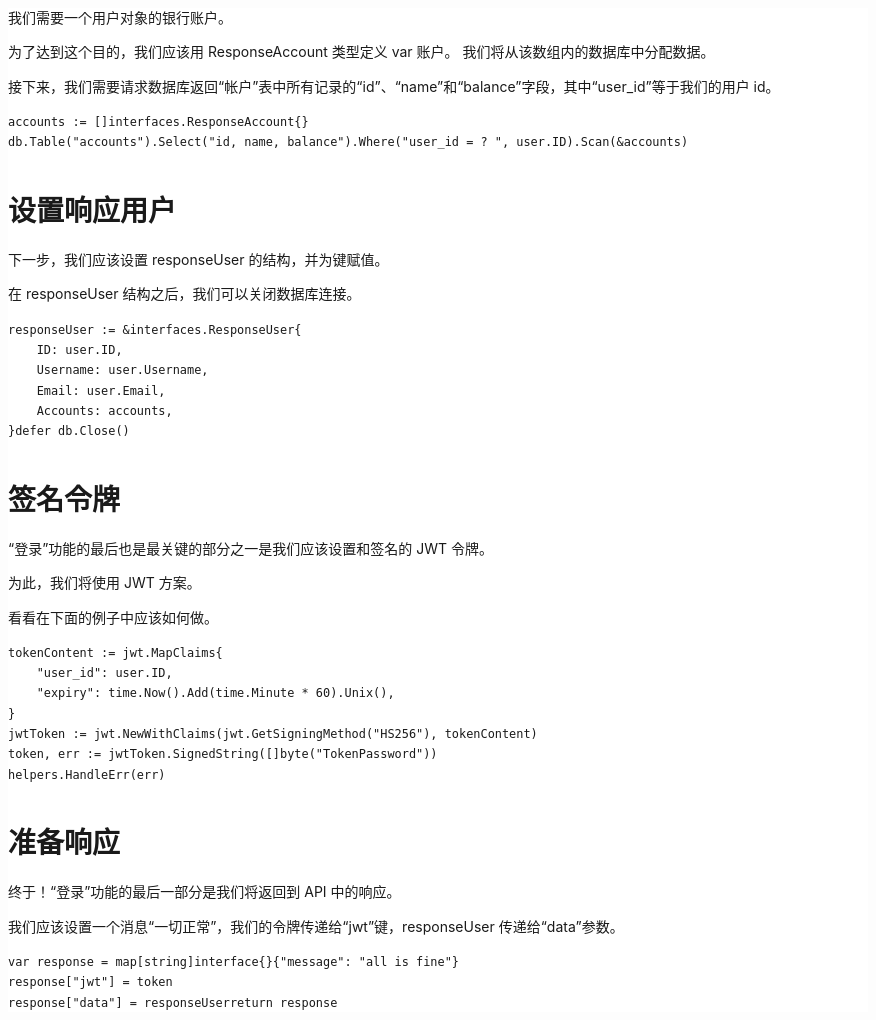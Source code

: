 我们需要一个用户对象的银行账户。

为了达到这个目的，我们应该用 ResponseAccount 类型定义 var 账户。
我们将从该数组内的数据库中分配数据。

接下来，我们需要请求数据库返回“帐户”表中所有记录的“id”、“name”和“balance”字段，其中“user_id”等于我们的用户 id。

```
accounts := []interfaces.ResponseAccount{}
db.Table("accounts").Select("id, name, balance").Where("user_id = ? ", user.ID).Scan(&accounts)
```

# 设置响应用户

下一步，我们应该设置 responseUser 的结构，并为键赋值。

在 responseUser 结构之后，我们可以关闭数据库连接。

```
responseUser := &interfaces.ResponseUser{
    ID: user.ID,
    Username: user.Username,
    Email: user.Email,
    Accounts: accounts,
}defer db.Close()
```

# 签名令牌

“登录”功能的最后也是最关键的部分之一是我们应该设置和签名的 JWT 令牌。

为此，我们将使用 JWT 方案。

看看在下面的例子中应该如何做。

```
tokenContent := jwt.MapClaims{
    "user_id": user.ID,
    "expiry": time.Now().Add(time.Minute * 60).Unix(),
}
jwtToken := jwt.NewWithClaims(jwt.GetSigningMethod("HS256"), tokenContent)
token, err := jwtToken.SignedString([]byte("TokenPassword"))
helpers.HandleErr(err)
```

# 准备响应

终于！“登录”功能的最后一部分是我们将返回到 API 中的响应。

我们应该设置一个消息“一切正常”，我们的令牌传递给“jwt”键，responseUser 传递给“data”参数。

```
var response = map[string]interface{}{"message": "all is fine"}
response["jwt"] = token
response["data"] = responseUserreturn response
```
